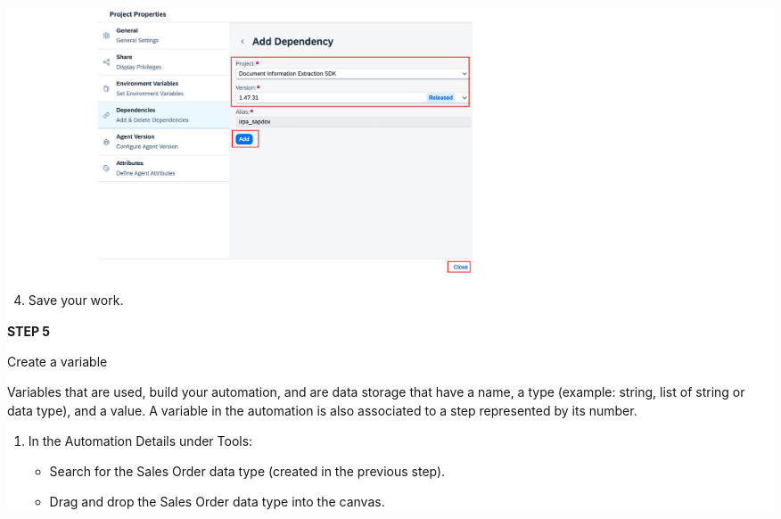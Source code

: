 <img src="./media/image26.png" style="width:6.5in;height:3.12569in"
alt="001" />

4.  Save your work.

**STEP 5**

Create a variable

Variables that are used, build your automation, and are data storage
that have a name, a type (example: string, list of string or data type),
and a value. A variable in the automation is also associated to a step
represented by its number.

1.  In the Automation Details under Tools:

    - Search for the Sales Order data type (created in the previous
      step).

    - Drag and drop the Sales Order data type into the canvas.
